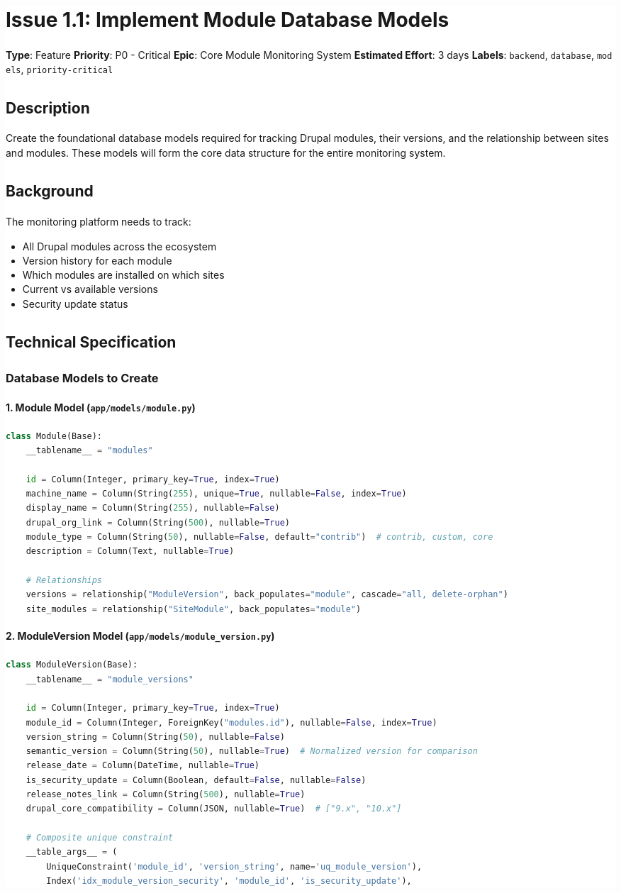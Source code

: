 # Issue 1.1: Implement Module Database Models

**Type**: Feature
**Priority**: P0 - Critical
**Epic**: Core Module Monitoring System
**Estimated Effort**: 3 days
**Labels**: `backend`, `database`, `models`, `priority-critical`

## Description
Create the foundational database models required for tracking Drupal modules, their versions, and the relationship between sites and modules. These models will form the core data structure for the entire monitoring system.

## Background
The monitoring platform needs to track:
- All Drupal modules across the ecosystem
- Version history for each module
- Which modules are installed on which sites
- Current vs available versions
- Security update status

## Technical Specification

### Database Models to Create

#### 1. Module Model (`app/models/module.py`)
```python
class Module(Base):
    __tablename__ = "modules"
    
    id = Column(Integer, primary_key=True, index=True)
    machine_name = Column(String(255), unique=True, nullable=False, index=True)
    display_name = Column(String(255), nullable=False)
    drupal_org_link = Column(String(500), nullable=True)
    module_type = Column(String(50), nullable=False, default="contrib")  # contrib, custom, core
    description = Column(Text, nullable=True)
    
    # Relationships
    versions = relationship("ModuleVersion", back_populates="module", cascade="all, delete-orphan")
    site_modules = relationship("SiteModule", back_populates="module")
```

#### 2. ModuleVersion Model (`app/models/module_version.py`)
```python
class ModuleVersion(Base):
    __tablename__ = "module_versions"
    
    id = Column(Integer, primary_key=True, index=True)
    module_id = Column(Integer, ForeignKey("modules.id"), nullable=False, index=True)
    version_string = Column(String(50), nullable=False)
    semantic_version = Column(String(50), nullable=True)  # Normalized version for comparison
    release_date = Column(DateTime, nullable=True)
    is_security_update = Column(Boolean, default=False, nullable=False)
    release_notes_link = Column(String(500), nullable=True)
    drupal_core_compatibility = Column(JSON, nullable=True)  # ["9.x", "10.x"]
    
    # Composite unique constraint
    __table_args__ = (
        UniqueConstraint('module_id', 'version_string', name='uq_module_version'),
        Index('idx_module_version_security', 'module_id', 'is_security_update'),
```